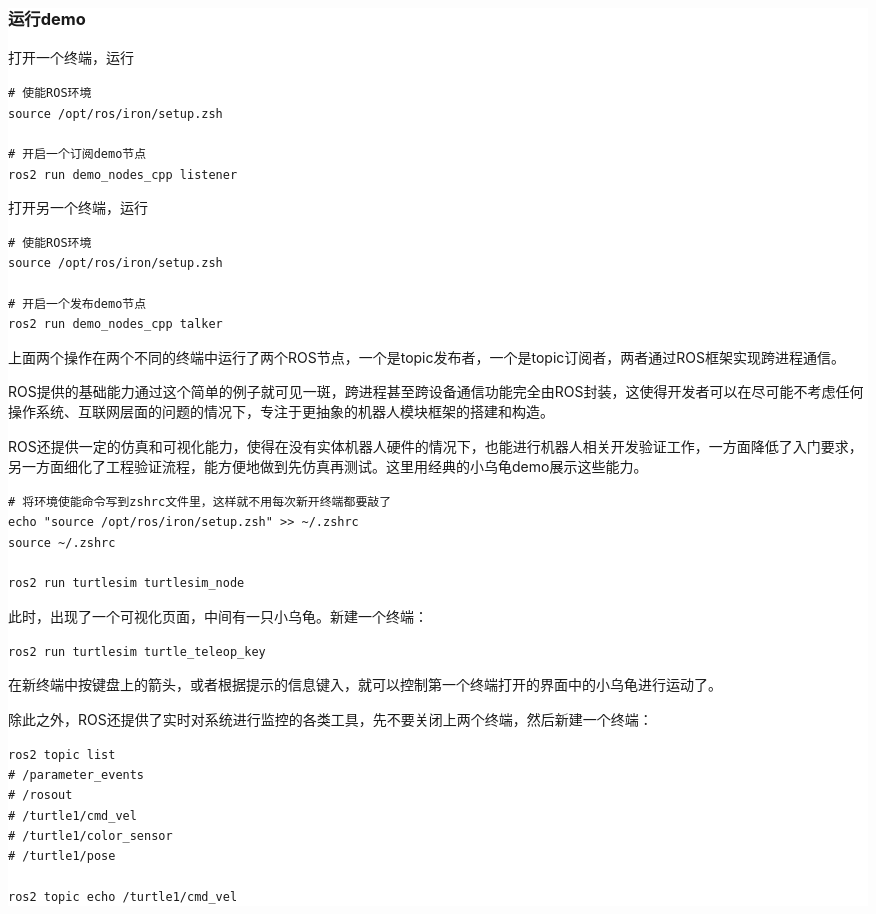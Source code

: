 ### 运行demo

打开一个终端，运行

```shell
# 使能ROS环境
source /opt/ros/iron/setup.zsh

# 开启一个订阅demo节点
ros2 run demo_nodes_cpp listener

```

打开另一个终端，运行

```shell
# 使能ROS环境
source /opt/ros/iron/setup.zsh

# 开启一个发布demo节点
ros2 run demo_nodes_cpp talker

```

上面两个操作在两个不同的终端中运行了两个ROS节点，一个是topic发布者，一个是topic订阅者，两者通过ROS框架实现跨进程通信。

ROS提供的基础能力通过这个简单的例子就可见一斑，跨进程甚至跨设备通信功能完全由ROS封装，这使得开发者可以在尽可能不考虑任何操作系统、互联网层面的问题的情况下，专注于更抽象的机器人模块框架的搭建和构造。

ROS还提供一定的仿真和可视化能力，使得在没有实体机器人硬件的情况下，也能进行机器人相关开发验证工作，一方面降低了入门要求，另一方面细化了工程验证流程，能方便地做到先仿真再测试。这里用经典的小乌龟demo展示这些能力。

```shell
# 将环境使能命令写到zshrc文件里，这样就不用每次新开终端都要敲了
echo "source /opt/ros/iron/setup.zsh" >> ~/.zshrc
source ~/.zshrc

ros2 run turtlesim turtlesim_node
```

此时，出现了一个可视化页面，中间有一只小乌龟。新建一个终端：

```shell
ros2 run turtlesim turtle_teleop_key
```

在新终端中按键盘上的箭头，或者根据提示的信息键入，就可以控制第一个终端打开的界面中的小乌龟进行运动了。

除此之外，ROS还提供了实时对系统进行监控的各类工具，先不要关闭上两个终端，然后新建一个终端：

```shell
ros2 topic list
# /parameter_events
# /rosout
# /turtle1/cmd_vel
# /turtle1/color_sensor
# /turtle1/pose

ros2 topic echo /turtle1/cmd_vel
```
